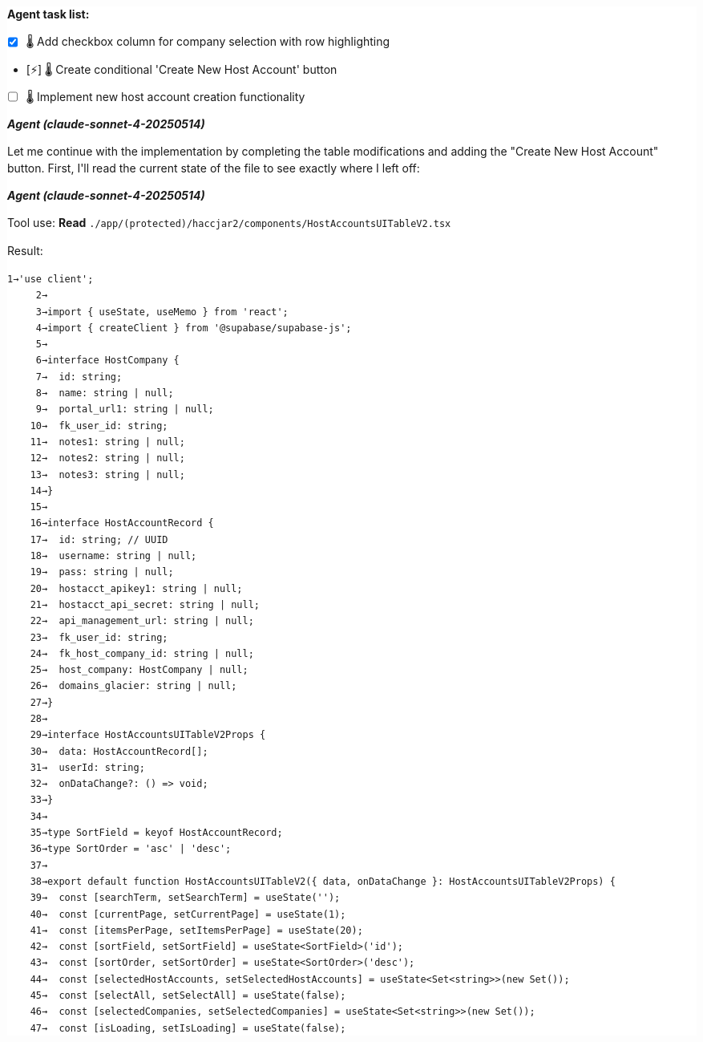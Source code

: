 **Agent task list:**
- [X] 🌡️ Add checkbox column for company selection with row highlighting
- [⚡] 🌡️ Create conditional 'Create New Host Account' button
- [ ] 🌡️ Implement new host account creation functionality


_**Agent (claude-sonnet-4-20250514)**_

Let me continue with the implementation by completing the table modifications and adding the "Create New Host Account" button. First, I'll read the current state of the file to see exactly where I left off:

_**Agent (claude-sonnet-4-20250514)**_

Tool use: **Read** `./app/(protected)/haccjar2/components/HostAccountsUITableV2.tsx`

Result:

```
1→'use client';
     2→
     3→import { useState, useMemo } from 'react';
     4→import { createClient } from '@supabase/supabase-js';
     5→
     6→interface HostCompany {
     7→  id: string;
     8→  name: string | null;
     9→  portal_url1: string | null;
    10→  fk_user_id: string;
    11→  notes1: string | null;
    12→  notes2: string | null;
    13→  notes3: string | null;
    14→}
    15→
    16→interface HostAccountRecord {
    17→  id: string; // UUID
    18→  username: string | null;
    19→  pass: string | null;
    20→  hostacct_apikey1: string | null;
    21→  hostacct_api_secret: string | null;
    22→  api_management_url: string | null;
    23→  fk_user_id: string;
    24→  fk_host_company_id: string | null;
    25→  host_company: HostCompany | null;
    26→  domains_glacier: string | null;
    27→}
    28→
    29→interface HostAccountsUITableV2Props {
    30→  data: HostAccountRecord[];
    31→  userId: string;
    32→  onDataChange?: () => void;
    33→}
    34→
    35→type SortField = keyof HostAccountRecord;
    36→type SortOrder = 'asc' | 'desc';
    37→
    38→export default function HostAccountsUITableV2({ data, onDataChange }: HostAccountsUITableV2Props) {
    39→  const [searchTerm, setSearchTerm] = useState('');
    40→  const [currentPage, setCurrentPage] = useState(1);
    41→  const [itemsPerPage, setItemsPerPage] = useState(20);
    42→  const [sortField, setSortField] = useState<SortField>('id');
    43→  const [sortOrder, setSortOrder] = useState<SortOrder>('desc');
    44→  const [selectedHostAccounts, setSelectedHostAccounts] = useState<Set<string>>(new Set());
    45→  const [selectAll, setSelectAll] = useState(false);
    46→  const [selectedCompanies, setSelectedCompanies] = useState<Set<string>>(new Set());
    47→  const [isLoading, setIsLoading] = useState(false);
```